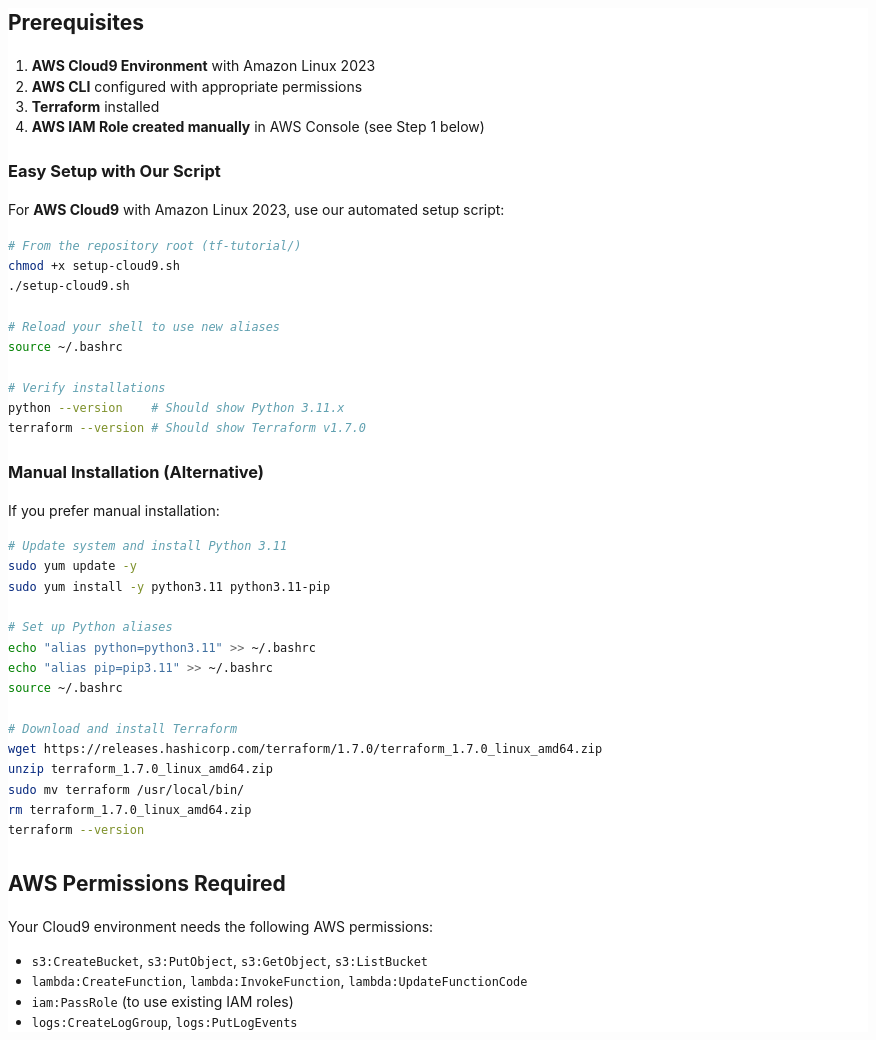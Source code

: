 ## Prerequisites

1. **AWS Cloud9 Environment** with Amazon Linux 2023
2. **AWS CLI** configured with appropriate permissions
3. **Terraform** installed
4. **AWS IAM Role created manually** in AWS Console (see Step 1 below)

### Easy Setup with Our Script

For **AWS Cloud9** with Amazon Linux 2023, use our automated setup script:

```bash
# From the repository root (tf-tutorial/)
chmod +x setup-cloud9.sh
./setup-cloud9.sh

# Reload your shell to use new aliases
source ~/.bashrc

# Verify installations
python --version    # Should show Python 3.11.x
terraform --version # Should show Terraform v1.7.0
```

### Manual Installation (Alternative)

If you prefer manual installation:

```bash
# Update system and install Python 3.11
sudo yum update -y
sudo yum install -y python3.11 python3.11-pip

# Set up Python aliases
echo "alias python=python3.11" >> ~/.bashrc
echo "alias pip=pip3.11" >> ~/.bashrc
source ~/.bashrc

# Download and install Terraform
wget https://releases.hashicorp.com/terraform/1.7.0/terraform_1.7.0_linux_amd64.zip
unzip terraform_1.7.0_linux_amd64.zip
sudo mv terraform /usr/local/bin/
rm terraform_1.7.0_linux_amd64.zip
terraform --version
```

## AWS Permissions Required

Your Cloud9 environment needs the following AWS permissions:
- `s3:CreateBucket`, `s3:PutObject`, `s3:GetObject`, `s3:ListBucket`
- `lambda:CreateFunction`, `lambda:InvokeFunction`, `lambda:UpdateFunctionCode`
- `iam:PassRole` (to use existing IAM roles)
- `logs:CreateLogGroup`, `logs:PutLogEvents`
